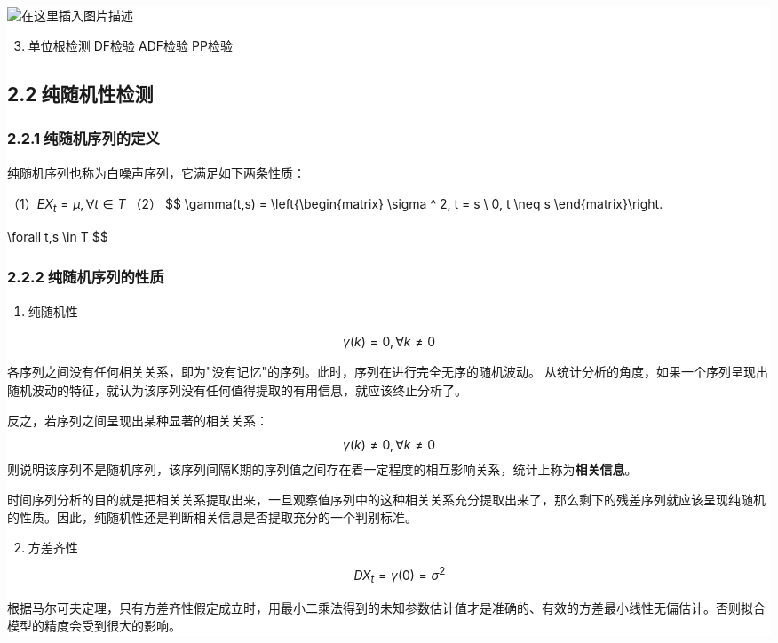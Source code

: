 
![在这里插入图片描述](https://img-blog.csdnimg.cn/9ae6cb5680b447af832ace2154c8422c.png?x-oss-process=image/watermark,type_d3F5LXplbmhlaQ,shadow_50,text_Q1NETiBA5byg5qyjLeeUtw==,size_20,color_FFFFFF,t_70,g_se,x_16#pic_center)




3. 单位根检测
   DF检验
   ADF检验
   PP检验




## 2.2 纯随机性检测

### 2.2.1 纯随机序列的定义
纯随机序列也称为白噪声序列，它满足如下两条性质：

（1）$EX_t = \mu, \forall t \in T$
（2）
$$
\gamma(t,s) = 
\left\{\begin{matrix}
\sigma ^ 2, t = s
\\ 
0, t \neq s
\end{matrix}\right.

\forall t,s \in T
$$

### 2.2.2 纯随机序列的性质
1. 纯随机性

$$
\gamma(k) = 0, \forall k \neq 0
$$

各序列之间没有任何相关关系，即为"没有记忆"的序列。此时，序列在进行完全无序的随机波动。
从统计分析的角度，如果一个序列呈现出随机波动的特征，就认为该序列没有任何值得提取的有用信息，就应该终止分析了。

反之，若序列之间呈现出某种显著的相关关系：
$$
\gamma(k) \neq 0, \forall k \neq 0
$$
则说明该序列不是随机序列，该序列间隔K期的序列值之间存在着一定程度的相互影响关系，统计上称为**相关信息**。

时间序列分析的目的就是把相关关系提取出来，一旦观察值序列中的这种相关关系充分提取出来了，那么剩下的残差序列就应该呈现纯随机的性质。因此，纯随机性还是判断相关信息是否提取充分的一个判别标准。

2. 方差齐性
$$
DX_t = \gamma(0) = \sigma^2
$$

根据马尔可夫定理，只有方差齐性假定成立时，用最小二乘法得到的未知参数估计值才是准确的、有效的方差最小线性无偏估计。否则拟合模型的精度会受到很大的影响。
